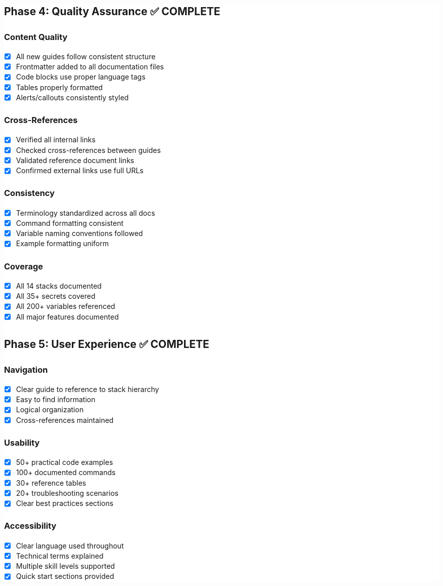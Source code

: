 ## Phase 4: Quality Assurance ✅ COMPLETE

### Content Quality
- [x] All new guides follow consistent structure
- [x] Frontmatter added to all documentation files
- [x] Code blocks use proper language tags
- [x] Tables properly formatted
- [x] Alerts/callouts consistently styled

### Cross-References
- [x] Verified all internal links
- [x] Checked cross-references between guides
- [x] Validated reference document links
- [x] Confirmed external links use full URLs

### Consistency
- [x] Terminology standardized across all docs
- [x] Command formatting consistent
- [x] Variable naming conventions followed
- [x] Example formatting uniform

### Coverage
- [x] All 14 stacks documented
- [x] All 35+ secrets covered
- [x] All 200+ variables referenced
- [x] All major features documented

## Phase 5: User Experience ✅ COMPLETE

### Navigation
- [x] Clear guide to reference to stack hierarchy
- [x] Easy to find information
- [x] Logical organization
- [x] Cross-references maintained

### Usability
- [x] 50+ practical code examples
- [x] 100+ documented commands
- [x] 30+ reference tables
- [x] 20+ troubleshooting scenarios
- [x] Clear best practices sections

### Accessibility
- [x] Clear language used throughout
- [x] Technical terms explained
- [x] Multiple skill levels supported
- [x] Quick start sections provided
